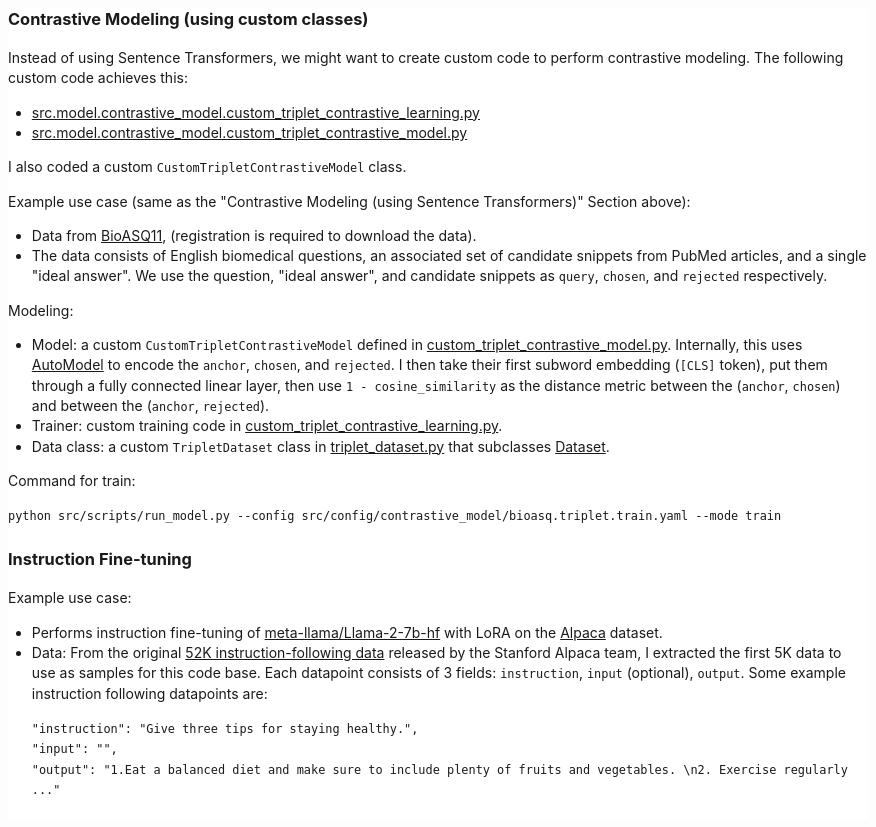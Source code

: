 ### Contrastive Modeling (using custom classes)

Instead of using Sentence Transformers, we might want to create custom code to perform contrastive modeling.
The following custom code achieves this:
* [src.model.contrastive_model.custom_triplet_contrastive_learning.py](https://github.com/chanys/tnlp/blob/main/src/model/contrastive_model/custom_triplet_contrastive_learning.py)
* [src.model.contrastive_model.custom_triplet_contrastive_model.py](https://github.com/chanys/tnlp/blob/main/src/model/contrastive_model/custom_triplet_contrastive_model.py)

I also coded a custom `CustomTripletContrastiveModel` class. 

Example use case (same as the "Contrastive Modeling (using Sentence Transformers)" Section above):
* Data from [BioASQ11](http://participants-area.bioasq.org/Tasks/11b/trainingDataset/), (registration is required to download the data).
* The data consists of English biomedical questions, an associated set of candidate snippets from PubMed articles, 
and a single "ideal answer".
We use the question, "ideal answer", and candidate snippets as `query`, `chosen`, and `rejected` respectively.

Modeling:
* Model: a custom `CustomTripletContrastiveModel` defined in [custom_triplet_contrastive_model.py](https://github.com/chanys/tnlp/blob/main/src/model/contrastive_model/custom_triplet_contrastive_model.py).
Internally, this uses [AutoModel](https://huggingface.co/transformers/v3.0.2/model_doc/auto.html#automodel)
to encode the `anchor`, `chosen`, and `rejected`. I then take their first subword embedding (`[CLS]` token), 
put them through a fully connected linear layer, then use `1 - cosine_similarity` as the distance metric
between the (`anchor`, `chosen`) and between the (`anchor`, `rejected`).
* Trainer: custom training code in [custom_triplet_contrastive_learning.py]((https://github.com/chanys/tnlp/blob/main/src/model/contrastive_model/custom_triplet_contrastive_learning.py)).
* Data class: a custom `TripletDataset` class in [triplet_dataset.py](https://github.com/chanys/tnlp/blob/main/src/data/triplet_dataset.py) that subclasses [Dataset](https://pytorch.org/docs/stable/data.html#torch.utils.data.Dataset).

Command for train:
```
python src/scripts/run_model.py --config src/config/contrastive_model/bioasq.triplet.train.yaml --mode train
```


### Instruction Fine-tuning

Example use case:
* Performs instruction fine-tuning of [meta-llama/Llama-2-7b-hf](https://huggingface.co/meta-llama/Llama-2-7b-hf) with LoRA on the [Alpaca](https://github.com/tatsu-lab/stanford_alpaca) dataset.
* Data: From the original [52K instruction-following data](https://github.com/tatsu-lab/stanford_alpaca#data-release) released by the Stanford Alpaca team,
I extracted the first 5K data to use as samples for this code base. 
Each datapoint consists of 3 fields: `instruction`, `input` (optional), `output`. 
Some example instruction following datapoints are:
    ```
    "instruction": "Give three tips for staying healthy.",
    "input": "",
    "output": "1.Eat a balanced diet and make sure to include plenty of fruits and vegetables. \n2. Exercise regularly ..."
            